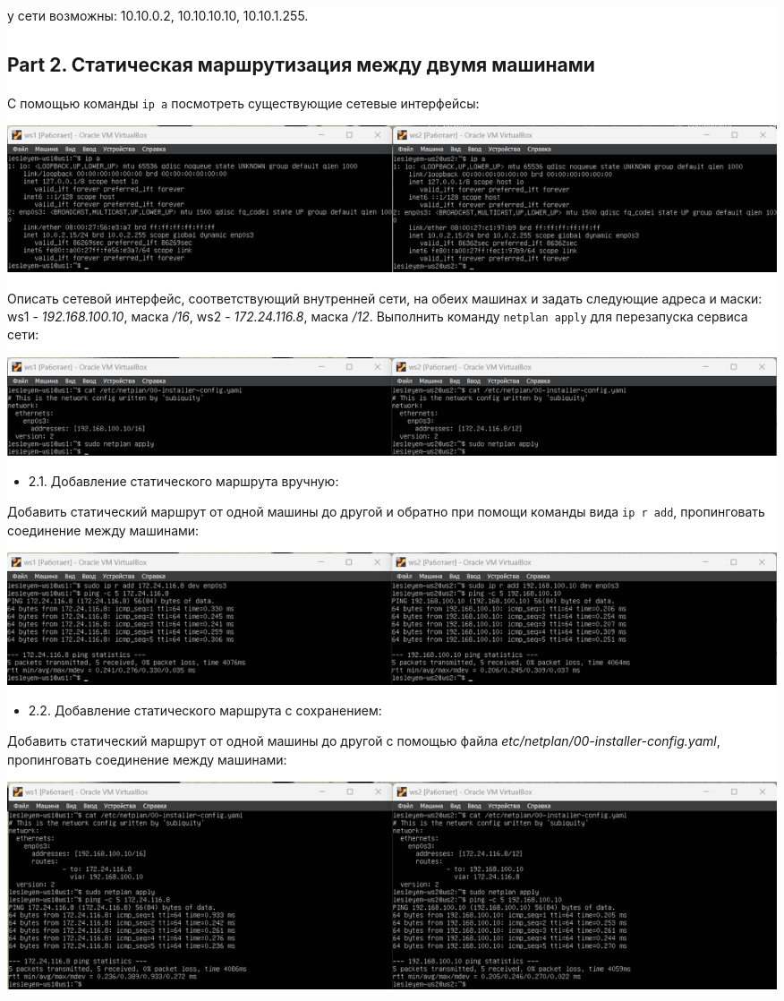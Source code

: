 у сети возможны: 10.10.0.2, 10.10.10.10, 10.10.1.255.

## Part 2. Статическая маршрутизация между двумя машинами

С помощью команды `ip a` посмотреть существующие сетевые интерфейсы:

![a](./Screenshots/19.png)

Описать сетевой интерфейс, соответствующий внутренней сети, на обеих машинах и задать следующие адреса и маски: ws1 - *192.168.100.10*, маска */16*, ws2 - *172.24.116.8*, маска */12*. Выполнить команду `netplan apply` для перезапуска сервиса сети:

![a](./Screenshots/20.png)

- 2.1. Добавление статического маршрута вручную:

Добавить статический маршрут от одной машины до другой и обратно при помощи команды вида `ip r add`, пропинговать соединение между машинами:

![a](./Screenshots/21.png)

- 2.2. Добавление статического маршрута с сохранением:

Добавить статический маршрут от одной машины до другой с помощью файла *etc/netplan/00-installer-config.yaml*, пропинговать соединение между машинами:

![a](./Screenshots/22.png)
